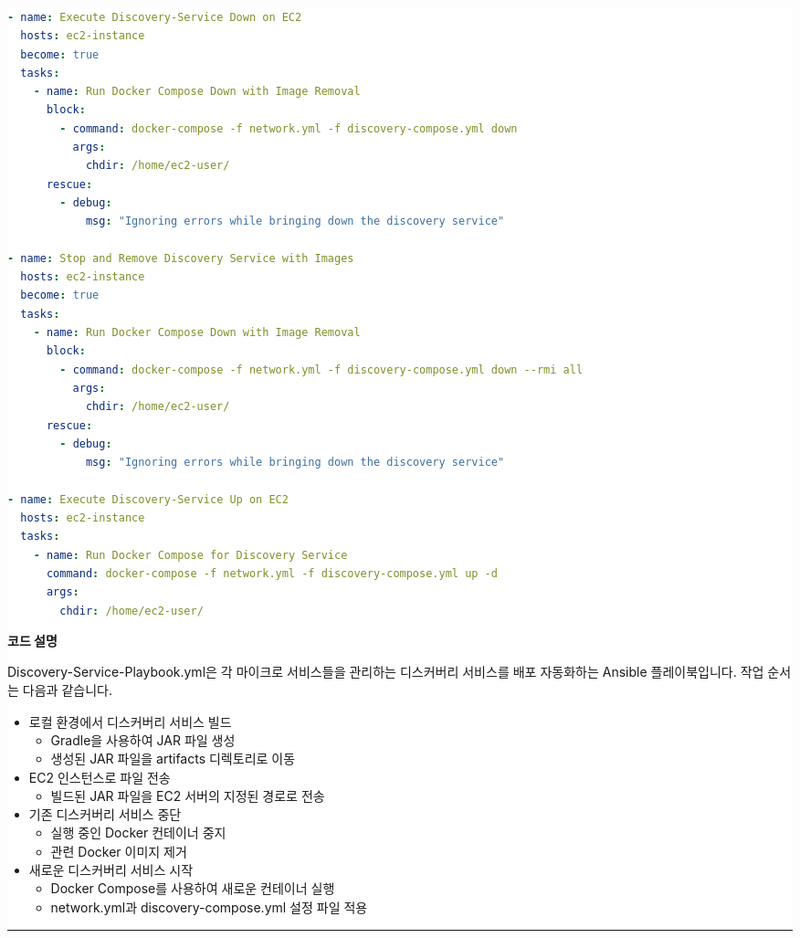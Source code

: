 ```yaml
- name: Execute Discovery-Service Down on EC2
  hosts: ec2-instance
  become: true
  tasks:
    - name: Run Docker Compose Down with Image Removal
      block:
        - command: docker-compose -f network.yml -f discovery-compose.yml down
          args:
            chdir: /home/ec2-user/
      rescue:
        - debug:
            msg: "Ignoring errors while bringing down the discovery service"

- name: Stop and Remove Discovery Service with Images
  hosts: ec2-instance
  become: true
  tasks:
    - name: Run Docker Compose Down with Image Removal
      block:
        - command: docker-compose -f network.yml -f discovery-compose.yml down --rmi all
          args:
            chdir: /home/ec2-user/
      rescue:
        - debug:
            msg: "Ignoring errors while bringing down the discovery service"

- name: Execute Discovery-Service Up on EC2
  hosts: ec2-instance
  tasks:
    - name: Run Docker Compose for Discovery Service
      command: docker-compose -f network.yml -f discovery-compose.yml up -d
      args:
        chdir: /home/ec2-user/
```

**코드 설명**

Discovery-Service-Playbook.yml은 각 마이크로 서비스들을 관리하는 디스커버리 서비스를 배포 자동화하는 Ansible 플레이북입니다. 작업 순서는 다음과 같습니다.

- 로컬 환경에서 디스커버리 서비스 빌드
    - Gradle을 사용하여 JAR 파일 생성
    - 생성된 JAR 파일을 artifacts 디렉토리로 이동
- EC2 인스턴스로 파일 전송
    - 빌드된 JAR 파일을 EC2 서버의 지정된 경로로 전송
- 기존 디스커버리 서비스 중단
    - 실행 중인 Docker 컨테이너 중지
    - 관련 Docker 이미지 제거
- 새로운 디스커버리 서비스 시작
    - Docker Compose를 사용하여 새로운 컨테이너 실행
    - network.yml과 discovery-compose.yml 설정 파일 적용

---
